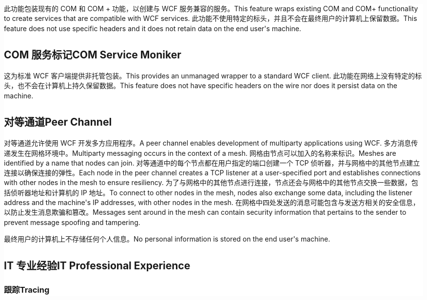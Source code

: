  <span data-ttu-id="b4053-185">此功能包装现有的 COM 和 COM + 功能，以创建与 WCF 服务兼容的服务。</span><span class="sxs-lookup"><span data-stu-id="b4053-185">This feature wraps existing COM and COM+ functionality to create services that are compatible with WCF services.</span></span> <span data-ttu-id="b4053-186">此功能不使用特定的标头，并且不会在最终用户的计算机上保留数据。</span><span class="sxs-lookup"><span data-stu-id="b4053-186">This feature does not use specific headers and it does not retain data on the end user's machine.</span></span>  
  
## <a name="com-service-moniker"></a><span data-ttu-id="b4053-187">COM 服务标记</span><span class="sxs-lookup"><span data-stu-id="b4053-187">COM Service Moniker</span></span>  

 <span data-ttu-id="b4053-188">这为标准 WCF 客户端提供非托管包装。</span><span class="sxs-lookup"><span data-stu-id="b4053-188">This provides an unmanaged wrapper to a standard WCF client.</span></span> <span data-ttu-id="b4053-189">此功能在网络上没有特定的标头，也不会在计算机上持久保留数据。</span><span class="sxs-lookup"><span data-stu-id="b4053-189">This feature does not have specific headers on the wire nor does it persist data on the machine.</span></span>  
  
## <a name="peer-channel"></a><span data-ttu-id="b4053-190">对等通道</span><span class="sxs-lookup"><span data-stu-id="b4053-190">Peer Channel</span></span>  

 <span data-ttu-id="b4053-191">对等通道允许使用 WCF 开发多方应用程序。</span><span class="sxs-lookup"><span data-stu-id="b4053-191">A peer channel enables development of multiparty applications using WCF.</span></span> <span data-ttu-id="b4053-192">多方消息传递发生在网格环境中。</span><span class="sxs-lookup"><span data-stu-id="b4053-192">Multiparty messaging occurs in the context of a mesh.</span></span> <span data-ttu-id="b4053-193">网格由节点可以加入的名称来标识。</span><span class="sxs-lookup"><span data-stu-id="b4053-193">Meshes are identified by a name that nodes can join.</span></span> <span data-ttu-id="b4053-194">对等通道中的每个节点都在用户指定的端口创建一个 TCP 侦听器，并与网格中的其他节点建立连接以确保连接的弹性。</span><span class="sxs-lookup"><span data-stu-id="b4053-194">Each node in the peer channel creates a TCP listener at a user-specified port and establishes connections with other nodes in the mesh to ensure resiliency.</span></span> <span data-ttu-id="b4053-195">为了与网格中的其他节点进行连接，节点还会与网格中的其他节点交换一些数据，包括侦听器地址和计算机的 IP 地址。</span><span class="sxs-lookup"><span data-stu-id="b4053-195">To connect to other nodes in the mesh, nodes also exchange some data, including the listener address and the machine's IP addresses, with other nodes in the mesh.</span></span> <span data-ttu-id="b4053-196">在网格中四处发送的消息可能包含与发送方相关的安全信息，以防止发生消息欺骗和篡改。</span><span class="sxs-lookup"><span data-stu-id="b4053-196">Messages sent around in the mesh can contain security information that pertains to the sender to prevent message spoofing and tampering.</span></span>  
  
 <span data-ttu-id="b4053-197">最终用户的计算机上不存储任何个人信息。</span><span class="sxs-lookup"><span data-stu-id="b4053-197">No personal information is stored on the end user's machine.</span></span>  
  
## <a name="it-professional-experience"></a><span data-ttu-id="b4053-198">IT 专业经验</span><span class="sxs-lookup"><span data-stu-id="b4053-198">IT Professional Experience</span></span>  
  
### <a name="tracing"></a><span data-ttu-id="b4053-199">跟踪</span><span class="sxs-lookup"><span data-stu-id="b4053-199">Tracing</span></span>  
